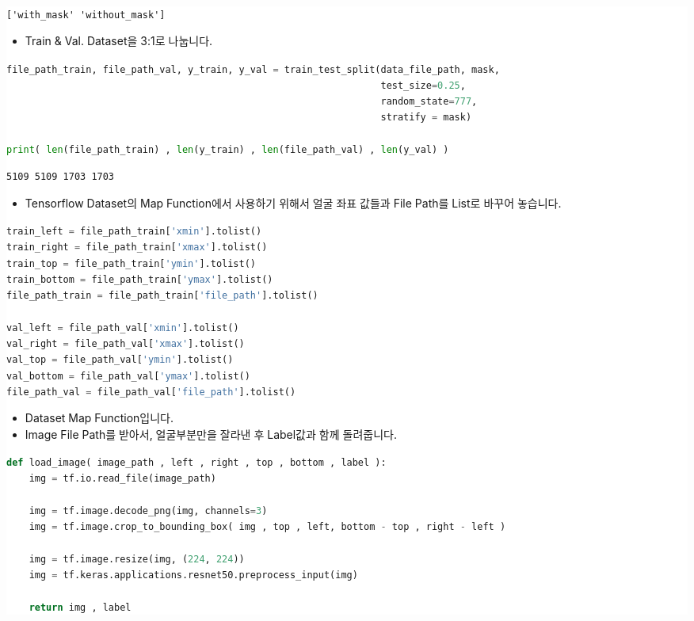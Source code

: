     ['with_mask' 'without_mask']
    

   

   

* Train & Val. Dataset을 3:1로 나눕니다.


```python
file_path_train, file_path_val, y_train, y_val = train_test_split(data_file_path, mask, 
                                                                  test_size=0.25, 
                                                                  random_state=777, 
                                                                  stratify = mask)

print( len(file_path_train) , len(y_train) , len(file_path_val) , len(y_val) )
```

    5109 5109 1703 1703
    

   

   

* Tensorflow Dataset의 Map Function에서 사용하기 위해서 얼굴 좌표 값들과 File Path를 List로 바꾸어 놓습니다.


```python
train_left = file_path_train['xmin'].tolist()
train_right = file_path_train['xmax'].tolist()
train_top = file_path_train['ymin'].tolist()
train_bottom = file_path_train['ymax'].tolist()
file_path_train = file_path_train['file_path'].tolist()

val_left = file_path_val['xmin'].tolist()
val_right = file_path_val['xmax'].tolist()
val_top = file_path_val['ymin'].tolist()
val_bottom = file_path_val['ymax'].tolist()
file_path_val = file_path_val['file_path'].tolist()
```

   

   

* Dataset Map Function입니다.
* Image File Path를 받아서, 얼굴부분만을 잘라낸 후 Label값과 함께 돌려줍니다.


```python
def load_image( image_path , left , right , top , bottom , label ):
    img = tf.io.read_file(image_path)
    
    img = tf.image.decode_png(img, channels=3)   
    img = tf.image.crop_to_bounding_box( img , top , left, bottom - top , right - left )

    img = tf.image.resize(img, (224, 224))
    img = tf.keras.applications.resnet50.preprocess_input(img)    
    
    return img , label
```

